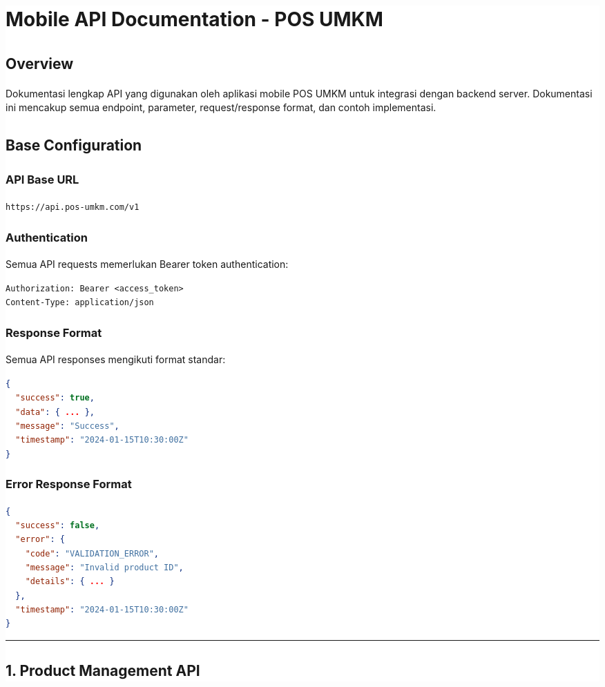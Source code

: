 # Mobile API Documentation - POS UMKM

## Overview

Dokumentasi lengkap API yang digunakan oleh aplikasi mobile POS UMKM untuk integrasi dengan backend server. Dokumentasi ini mencakup semua endpoint, parameter, request/response format, dan contoh implementasi.

## Base Configuration

### API Base URL
```
https://api.pos-umkm.com/v1
```

### Authentication
Semua API requests memerlukan Bearer token authentication:
```http
Authorization: Bearer <access_token>
Content-Type: application/json
```

### Response Format
Semua API responses mengikuti format standar:
```json
{
  "success": true,
  "data": { ... },
  "message": "Success",
  "timestamp": "2024-01-15T10:30:00Z"
}
```

### Error Response Format
```json
{
  "success": false,
  "error": {
    "code": "VALIDATION_ERROR",
    "message": "Invalid product ID",
    "details": { ... }
  },
  "timestamp": "2024-01-15T10:30:00Z"
}
```

---

## 1. Product Management API
